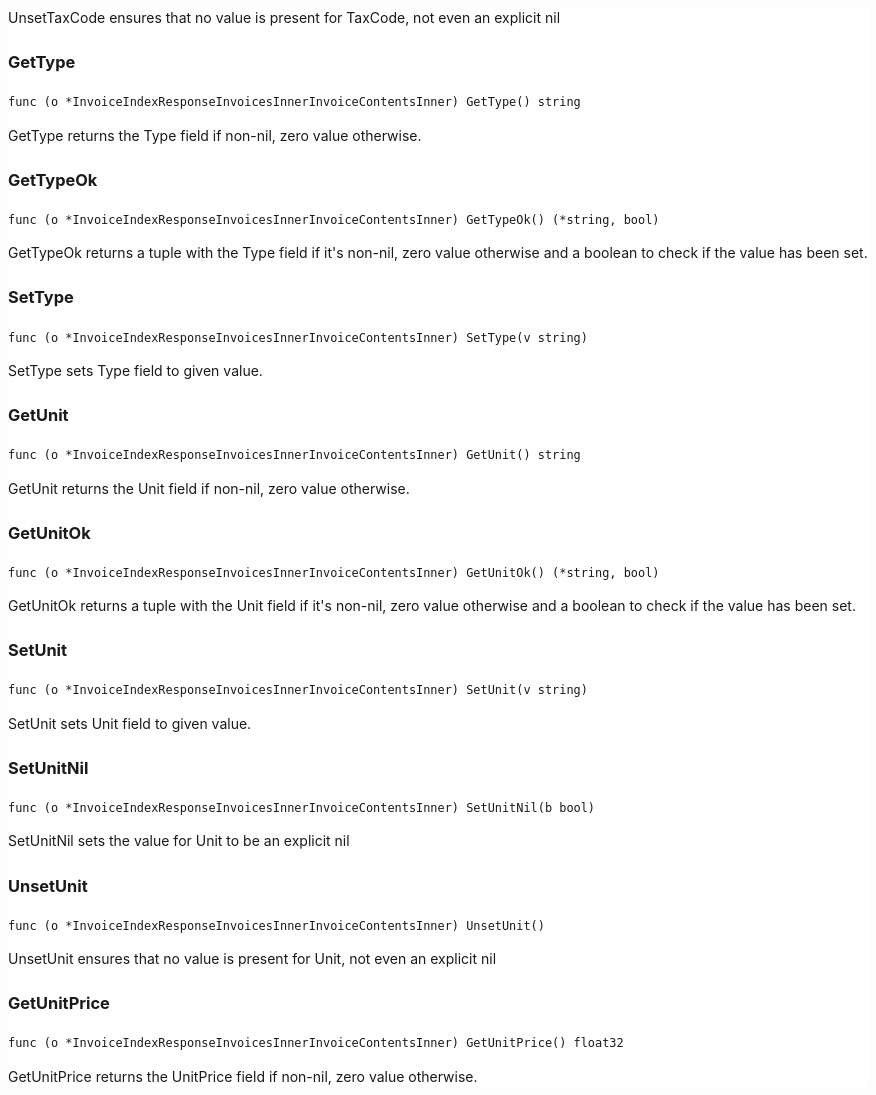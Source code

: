 UnsetTaxCode ensures that no value is present for TaxCode, not even an explicit nil
### GetType

`func (o *InvoiceIndexResponseInvoicesInnerInvoiceContentsInner) GetType() string`

GetType returns the Type field if non-nil, zero value otherwise.

### GetTypeOk

`func (o *InvoiceIndexResponseInvoicesInnerInvoiceContentsInner) GetTypeOk() (*string, bool)`

GetTypeOk returns a tuple with the Type field if it's non-nil, zero value otherwise
and a boolean to check if the value has been set.

### SetType

`func (o *InvoiceIndexResponseInvoicesInnerInvoiceContentsInner) SetType(v string)`

SetType sets Type field to given value.


### GetUnit

`func (o *InvoiceIndexResponseInvoicesInnerInvoiceContentsInner) GetUnit() string`

GetUnit returns the Unit field if non-nil, zero value otherwise.

### GetUnitOk

`func (o *InvoiceIndexResponseInvoicesInnerInvoiceContentsInner) GetUnitOk() (*string, bool)`

GetUnitOk returns a tuple with the Unit field if it's non-nil, zero value otherwise
and a boolean to check if the value has been set.

### SetUnit

`func (o *InvoiceIndexResponseInvoicesInnerInvoiceContentsInner) SetUnit(v string)`

SetUnit sets Unit field to given value.


### SetUnitNil

`func (o *InvoiceIndexResponseInvoicesInnerInvoiceContentsInner) SetUnitNil(b bool)`

 SetUnitNil sets the value for Unit to be an explicit nil

### UnsetUnit
`func (o *InvoiceIndexResponseInvoicesInnerInvoiceContentsInner) UnsetUnit()`

UnsetUnit ensures that no value is present for Unit, not even an explicit nil
### GetUnitPrice

`func (o *InvoiceIndexResponseInvoicesInnerInvoiceContentsInner) GetUnitPrice() float32`

GetUnitPrice returns the UnitPrice field if non-nil, zero value otherwise.
